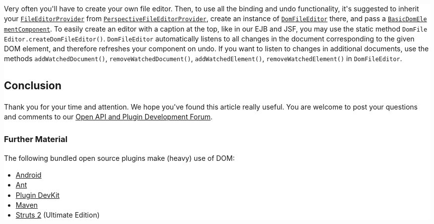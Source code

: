 Very often you'll have to create your own file editor. Then, to use all the binding and undo functionality, it's suggested to inherit your [`FileEditorProvider`](upsource:///platform/platform-api/src/com/intellij/openapi/fileEditor/FileEditorProvider.java) from [`PerspectiveFileEditorProvider`](upsource:///xml/dom-openapi/src/com/intellij/util/xml/ui/PerspectiveFileEditorProvider.java), create an instance of [`DomFileEditor`](upsource:///xml/dom-openapi/src/com/intellij/util/xml/ui/DomFileEditor.java) there, and pass a [`BasicDomElementComponent`](upsource:///xml/dom-openapi/src/com/intellij/util/xml/ui/BasicDomElementComponent.java). To easily create an editor with a caption at the top, like in our EJB and JSF, you may use the static method `DomFileEditor.createDomFileEditor()`. `DomFileEditor` automatically listens to all changes in the document corresponding to the given DOM element, and therefore refreshes your component on undo. If you want to listen to changes in additional documents, use the methods `addWatchedDocument()`, `removeWatchedDocument()`, `addWatchedElement()`, `removeWatchedElement()` in `DomFileEditor`.

## Conclusion
Thank you for your time and attention. We hope you've found this article really useful. You are welcome to post your questions and comments to our [Open API and Plugin Development Forum](https://intellij-support.jetbrains.com/hc/en-us/community/topics/200366979-IntelliJ-IDEA-Open-API-and-Plugin-Development).

### Further Material
The following bundled open source plugins make (heavy) use of DOM:

- [Android](https://github.com/JetBrains/android)
- [Ant](upsource:///plugins/ant)
- [Plugin DevKit](upsource:///plugins/devkit/devkit-core)
- [Maven](upsource:///plugins/maven)
- [Struts 2](https://github.com/JetBrains/intellij-plugins/tree/master/struts2) (Ultimate Edition)

